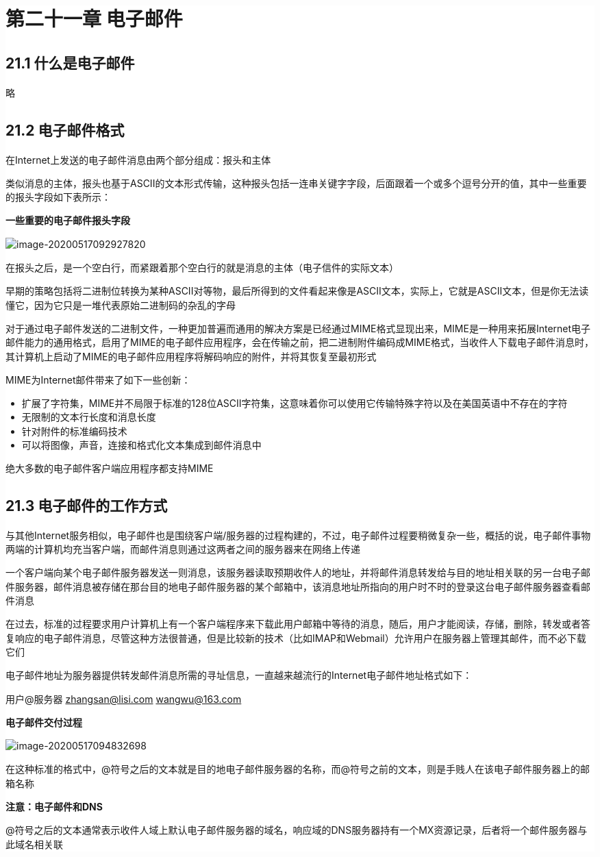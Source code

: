 # 第二十一章 电子邮件

## 21.1 什么是电子邮件

略

## 21.2 电子邮件格式

在Internet上发送的电子邮件消息由两个部分组成：报头和主体

类似消息的主体，报头也基于ASCII的文本形式传输，这种报头包括一连串关键字字段，后面跟着一个或多个逗号分开的值，其中一些重要的报头字段如下表所示：

**一些重要的电子邮件报头字段** 

![image-20200517092927820](https://raw.githubusercontent.com/christopher-x/images/main/image-20200517092927820.png)

在报头之后，是一个空白行，而紧跟着那个空白行的就是消息的主体（电子信件的实际文本）

早期的策略包括将二进制位转换为某种ASCII对等物，最后所得到的文件看起来像是ASCII文本，实际上，它就是ASCII文本，但是你无法读懂它，因为它只是一堆代表原始二进制码的杂乱的字母

对于通过电子邮件发送的二进制文件，一种更加普遍而通用的解决方案是已经通过MIME格式显现出来，MIME是一种用来拓展Internet电子邮件能力的通用格式，启用了MIME的电子邮件应用程序，会在传输之前，把二进制附件编码成MIME格式，当收件人下载电子邮件消息时，其计算机上启动了MIME的电子邮件应用程序将解码响应的附件，并将其恢复至最初形式

MIME为Internet邮件带来了如下一些创新：

* 扩展了字符集，MIME并不局限于标准的128位ASCII字符集，这意味着你可以使用它传输特殊字符以及在美国英语中不存在的字符
* 无限制的文本行长度和消息长度
* 针对附件的标准编码技术
* 可以将图像，声音，连接和格式化文本集成到邮件消息中

绝大多数的电子邮件客户端应用程序都支持MIME

## 21.3 电子邮件的工作方式

与其他Internet服务相似，电子邮件也是围绕客户端/服务器的过程构建的，不过，电子邮件过程要稍微复杂一些，概括的说，电子邮件事物两端的计算机均充当客户端，而邮件消息则通过这两者之间的服务器来在网络上传递

一个客户端向某个电子邮件服务器发送一则消息，该服务器读取预期收件人的地址，并将邮件消息转发给与目的地址相关联的另一台电子邮件服务器，邮件消息被存储在那台目的地电子邮件服务器的某个邮箱中，该消息地址所指向的用户时不时的登录这台电子邮件服务器查看邮件消息

在过去，标准的过程要求用户计算机上有一个客户端程序来下载此用户邮箱中等待的消息，随后，用户才能阅读，存储，删除，转发或者答复响应的电子邮件消息，尽管这种方法很普通，但是比较新的技术（比如IMAP和Webmail）允许用户在服务器上管理其邮件，而不必下载它们

电子邮件地址为服务器提供转发邮件消息所需的寻址信息，一直越来越流行的Internet电子邮件地址格式如下：

用户@服务器 zhangsan@lisi.com wangwu@163.com

**电子邮件交付过程** 

![image-20200517094832698](https://raw.githubusercontent.com/christopher-x/images/main/image-20200517094832698.png)

在这种标准的格式中，@符号之后的文本就是目的地电子邮件服务器的名称，而@符号之前的文本，则是手贱人在该电子邮件服务器上的邮箱名称

**注意：电子邮件和DNS** 

@符号之后的文本通常表示收件人域上默认电子邮件服务器的域名，响应域的DNS服务器持有一个MX资源记录，后者将一个邮件服务器与此域名相关联

